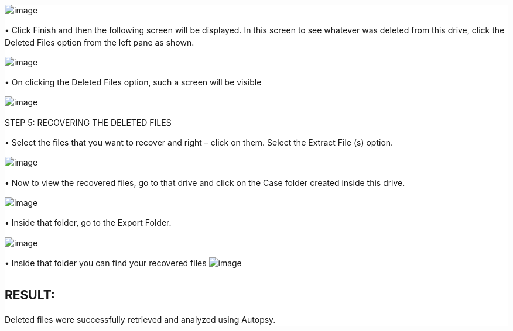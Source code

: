 <img width="838" height="537" alt="image" src="https://github.com/user-attachments/assets/17e7fdc2-ba19-46b8-83dd-b6744148bf5a" />

•	Click Finish and then the following screen will be displayed. In this screen to see whatever was deleted from this drive, click the Deleted  Files option from the left pane as shown.

<img width="797" height="424" alt="image" src="https://github.com/user-attachments/assets/15bbeb96-fe4e-47e2-b58c-5c79d6a69498" />

•	On clicking the Deleted Files option, such a screen will be visible

<img width="520" height="271" alt="image" src="https://github.com/user-
attachments/assets/8bc2922e-286d-49a0-b37b-04020f3a1b44" />

STEP 5:   RECOVERING THE DELETED FILES

•	Select the files that you want to recover and right – click on them. Select the Extract File (s) option.

<img width="573" height="532" alt="image" src="https://github.com/user-attachments/assets/dee8b0a9-8315-4efc-ac1f-b12353438fa0" />

•	Now to view the recovered files, go to that drive and click on the Case folder created inside this drive.

<img width="788" height="506" alt="image" src="https://github.com/user-attachments/assets/2aa5acfd-8130-445e-8ca8-3670b6fb1d8d" />

•	Inside that folder, go to the Export Folder.

<img width="591" height="557" alt="image" src="https://github.com/user-attachments/assets/4189d19d-79c6-4265-90d3-661c5b0aafcd" />

•	Inside that folder you can find your recovered files
<img width="858" height="446" alt="image" src="https://github.com/user-attachments/assets/99ed66d0-a325-4e9c-94fc-9a13214d8b35" />

## RESULT:
Deleted files were successfully retrieved and analyzed using Autopsy.
